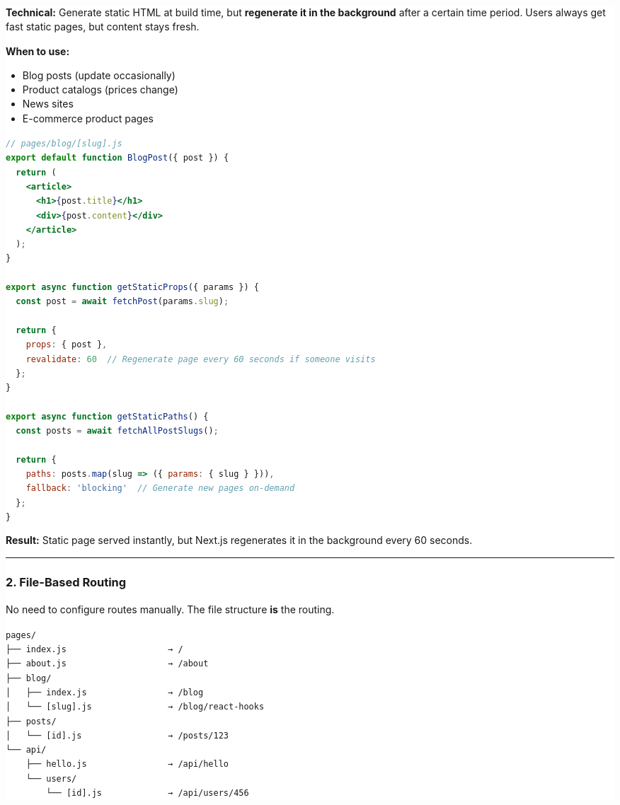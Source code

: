 **Technical:**
Generate static HTML at build time, but **regenerate it in the background** after a certain time period. Users always get fast static pages, but content stays fresh.

**When to use:**
- Blog posts (update occasionally)
- Product catalogs (prices change)
- News sites
- E-commerce product pages

```jsx
// pages/blog/[slug].js
export default function BlogPost({ post }) {
  return (
    <article>
      <h1>{post.title}</h1>
      <div>{post.content}</div>
    </article>
  );
}

export async function getStaticProps({ params }) {
  const post = await fetchPost(params.slug);

  return {
    props: { post },
    revalidate: 60  // Regenerate page every 60 seconds if someone visits
  };
}

export async function getStaticPaths() {
  const posts = await fetchAllPostSlugs();

  return {
    paths: posts.map(slug => ({ params: { slug } })),
    fallback: 'blocking'  // Generate new pages on-demand
  };
}
```

**Result:** Static page served instantly, but Next.js regenerates it in the background every 60 seconds.

---

### 2. File-Based Routing

No need to configure routes manually. The file structure **is** the routing.

```
pages/
├── index.js                    → /
├── about.js                    → /about
├── blog/
│   ├── index.js                → /blog
│   └── [slug].js               → /blog/react-hooks
├── posts/
│   └── [id].js                 → /posts/123
└── api/
    ├── hello.js                → /api/hello
    └── users/
        └── [id].js             → /api/users/456
```
